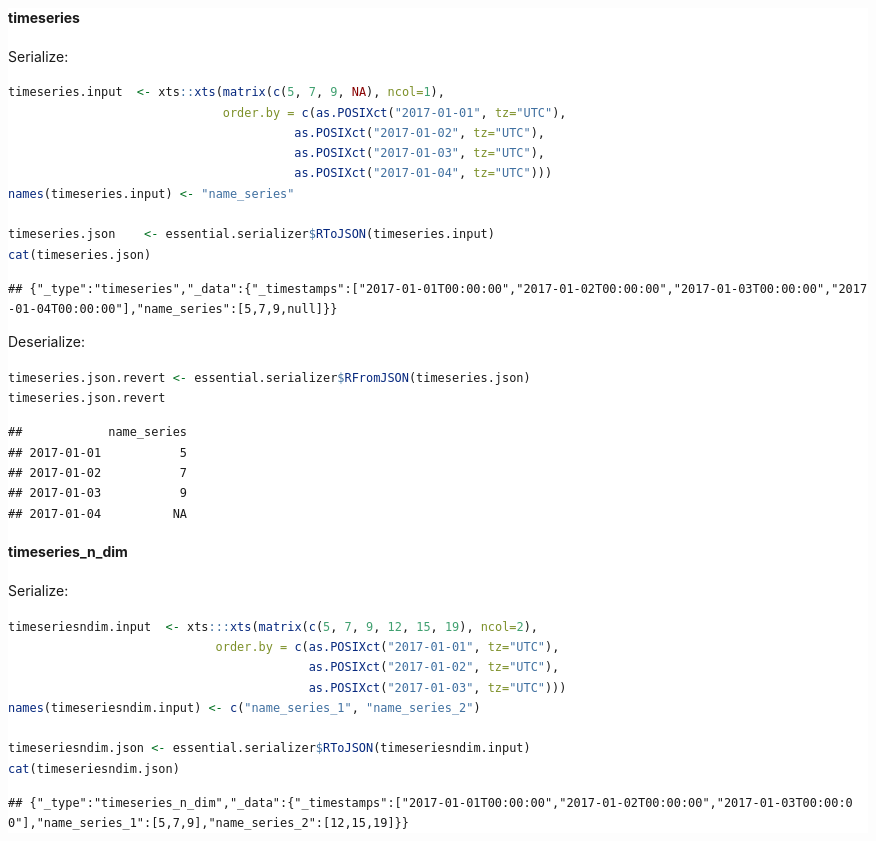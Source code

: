#### **timeseries**

Serialize:

``` r
timeseries.input  <- xts::xts(matrix(c(5, 7, 9, NA), ncol=1), 
                              order.by = c(as.POSIXct("2017-01-01", tz="UTC"),
                                        as.POSIXct("2017-01-02", tz="UTC"),
                                        as.POSIXct("2017-01-03", tz="UTC"),
                                        as.POSIXct("2017-01-04", tz="UTC")))
names(timeseries.input) <- "name_series"

timeseries.json    <- essential.serializer$RToJSON(timeseries.input)
cat(timeseries.json)
```

    ## {"_type":"timeseries","_data":{"_timestamps":["2017-01-01T00:00:00","2017-01-02T00:00:00","2017-01-03T00:00:00","2017-01-04T00:00:00"],"name_series":[5,7,9,null]}}

Deserialize:

``` r
timeseries.json.revert <- essential.serializer$RFromJSON(timeseries.json)
timeseries.json.revert
```

    ##            name_series
    ## 2017-01-01           5
    ## 2017-01-02           7
    ## 2017-01-03           9
    ## 2017-01-04          NA

#### **timeseries\_n\_dim**

Serialize:

``` r
timeseriesndim.input  <- xts:::xts(matrix(c(5, 7, 9, 12, 15, 19), ncol=2), 
                             order.by = c(as.POSIXct("2017-01-01", tz="UTC"),
                                          as.POSIXct("2017-01-02", tz="UTC"),
                                          as.POSIXct("2017-01-03", tz="UTC")))
names(timeseriesndim.input) <- c("name_series_1", "name_series_2")

timeseriesndim.json <- essential.serializer$RToJSON(timeseriesndim.input)
cat(timeseriesndim.json)
```

    ## {"_type":"timeseries_n_dim","_data":{"_timestamps":["2017-01-01T00:00:00","2017-01-02T00:00:00","2017-01-03T00:00:00"],"name_series_1":[5,7,9],"name_series_2":[12,15,19]}}
